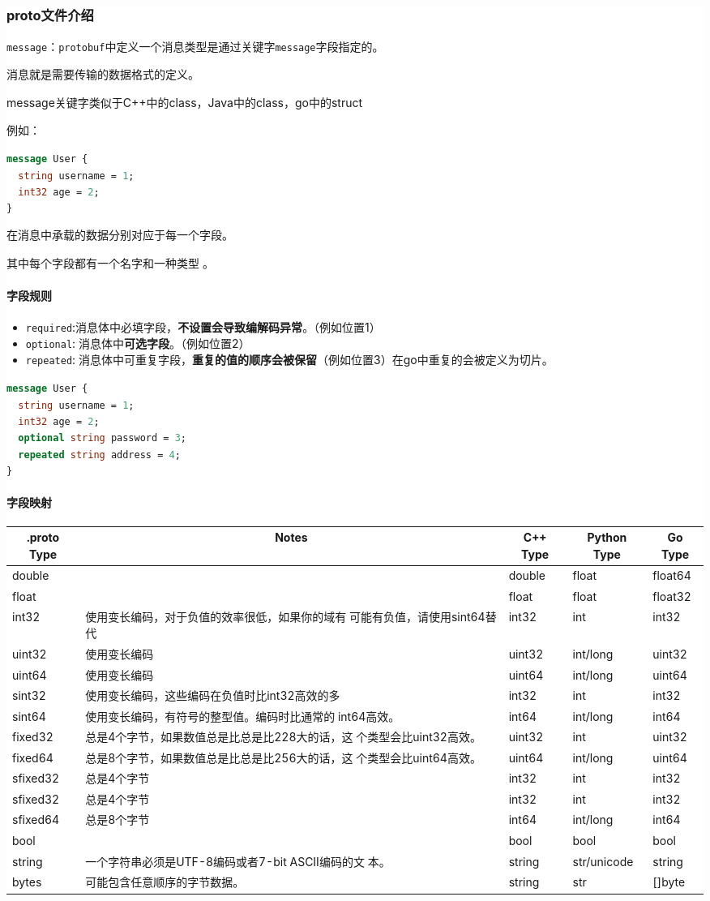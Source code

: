 ### proto文件介绍

`message`：`protobuf`中定义一个消息类型是通过关键字`message`字段指定的。

消息就是需要传输的数据格式的定义。

message关键字类似于C++中的class，Java中的class，go中的struct

例如：

```protobuf
message User {
  string username = 1;
  int32 age = 2;
}
```

在消息中承载的数据分别对应于每一个字段。

其中每个字段都有一个名字和一种类型  。

#### 字段规则

- `required`:消息体中必填字段，**不设置会导致编解码异常**。（例如位置1）
- `optional`: 消息体中**可选字段**。（例如位置2）
- `repeated`: 消息体中可重复字段，**重复的值的顺序会被保留**（例如位置3）在go中重复的会被定义为切片。

```protobuf
message User {
  string username = 1;
  int32 age = 2;
  optional string password = 3;
  repeated string address = 4;
}
```

#### 字段映射

| **.proto Type** | **Notes**                                                    | **C++ Type** | **Python Type** | **Go Type** |
| --------------- | ------------------------------------------------------------ | ------------ | --------------- | ----------- |
| double          |                                                              | double       | float           | float64     |
| float           |                                                              | float        | float           | float32     |
| int32           | 使用变长编码，对于负值的效率很低，如果你的域有 可能有负值，请使用sint64替代 | int32        | int             | int32       |
| uint32          | 使用变长编码                                                 | uint32       | int/long        | uint32      |
| uint64          | 使用变长编码                                                 | uint64       | int/long        | uint64      |
| sint32          | 使用变长编码，这些编码在负值时比int32高效的多                | int32        | int             | int32       |
| sint64          | 使用变长编码，有符号的整型值。编码时比通常的 int64高效。     | int64        | int/long        | int64       |
| fixed32         | 总是4个字节，如果数值总是比总是比228大的话，这 个类型会比uint32高效。 | uint32       | int             | uint32      |
| fixed64         | 总是8个字节，如果数值总是比总是比256大的话，这 个类型会比uint64高效。 | uint64       | int/long        | uint64      |
| sfixed32        | 总是4个字节                                                  | int32        | int             | int32       |
| sfixed32        | 总是4个字节                                                  | int32        | int             | int32       |
| sfixed64        | 总是8个字节                                                  | int64        | int/long        | int64       |
| bool            |                                                              | bool         | bool            | bool        |
| string          | 一个字符串必须是UTF-8编码或者7-bit ASCII编码的文 本。        | string       | str/unicode     | string      |
| bytes           | 可能包含任意顺序的字节数据。                                 | string       | str             | []byte      |
